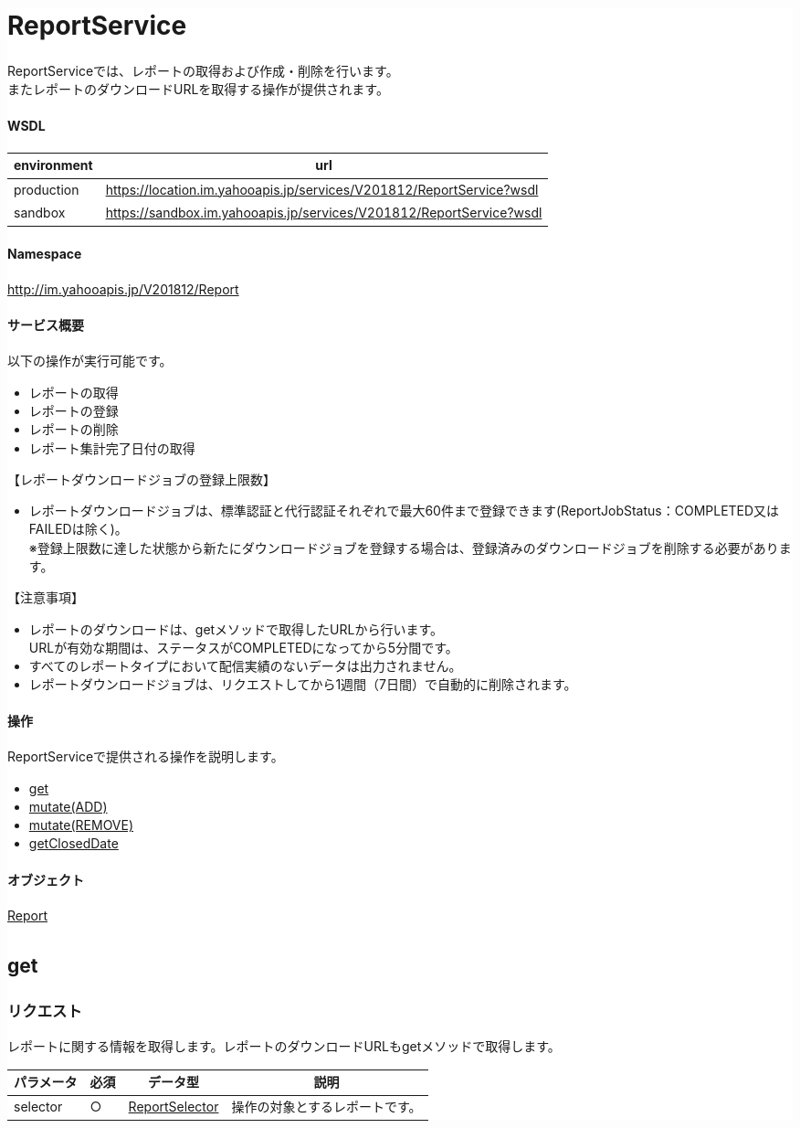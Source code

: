 # ReportService
ReportServiceでは、レポートの取得および作成・削除を行います。<br>
またレポートのダウンロードURLを取得する操作が提供されます。

#### WSDL
| environment | url |
|---|---|
| production  | https://location.im.yahooapis.jp/services/V201812/ReportService?wsdl |
| sandbox  | https://sandbox.im.yahooapis.jp/services/V201812/ReportService?wsdl |

#### Namespace
http://im.yahooapis.jp/V201812/Report

#### サービス概要
以下の操作が実行可能です。
- レポートの取得
- レポートの登録
- レポートの削除
- レポート集計完了日付の取得

【レポートダウンロードジョブの登録上限数】
- レポートダウンロードジョブは、標準認証と代行認証それぞれで最大60件まで登録できます(ReportJobStatus：COMPLETED又はFAILEDは除く)。<br>
※登録上限数に達した状態から新たにダウンロードジョブを登録する場合は、登録済みのダウンロードジョブを削除する必要があります。<br>

【注意事項】
- レポートのダウンロードは、getメソッドで取得したURLから行います。<br>URLが有効な期間は、ステータスがCOMPLETEDになってから5分間です。
- すべてのレポートタイプにおいて配信実績のないデータは出力されません。
- レポートダウンロードジョブは、リクエストしてから1週間（7日間）で自動的に削除されます。

#### 操作
ReportServiceで提供される操作を説明します。

+ [get](#get)
+ [mutate(ADD)](#mutateadd)
+ [mutate(REMOVE)](#mutateremove)
+ [getClosedDate](#getcloseddate)

#### オブジェクト
[Report](../data/Report)

## get

### リクエスト
レポートに関する情報を取得します。レポートのダウンロードURLもgetメソッドで取得します。

| パラメータ | 必須 | データ型 | 説明 |
|---|---|---|---|
| selector | ○ | [ReportSelector](../data/Report/ReportSelector.md) | 操作の対象とするレポートです。 |
